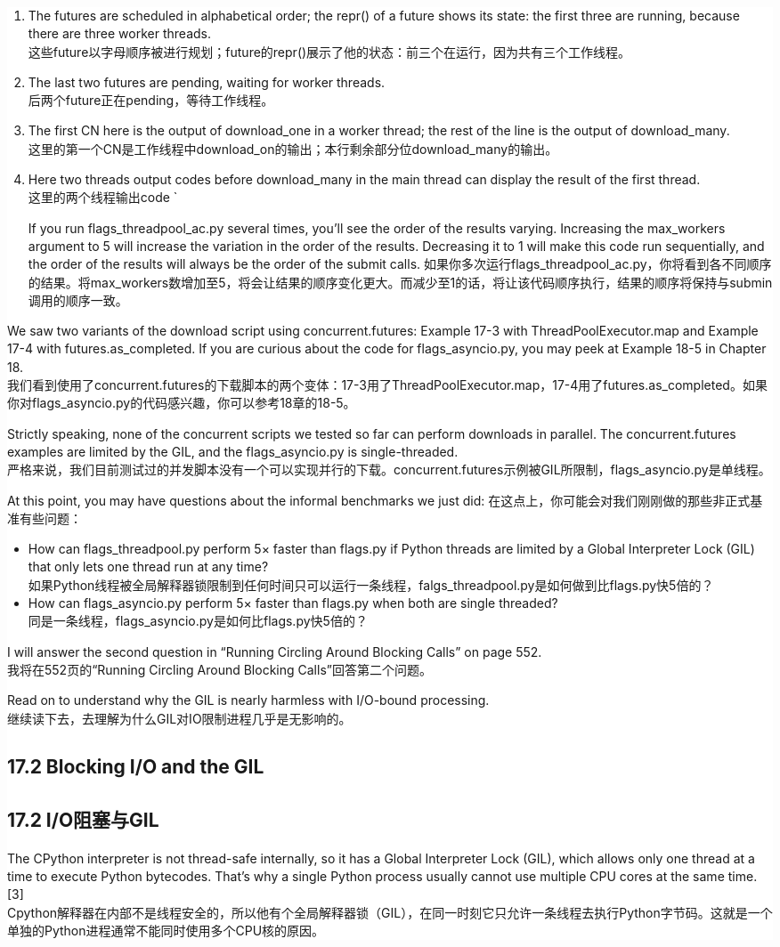 1. The futures are scheduled in alphabetical order; the repr() of a future shows its state: the first three are running, because there are three worker threads.  
    这些future以字母顺序被进行规划；future的repr()展示了他的状态：前三个在运行，因为共有三个工作线程。
2. The last two futures are pending, waiting for worker threads.  
    后两个future正在pending，等待工作线程。
3. The first CN here is the output of download_one in a worker thread; the rest of the line is the output of download_many.  
    这里的第一个CN是工作线程中download_on的输出；本行剩余部分位download_many的输出。
4. Here two threads output codes before download_many in the main thread can display the result of the first thread.  
    这里的两个线程输出code
`

    If you run flags_threadpool_ac.py several times, you’ll see the order of the results varying. Increasing the max_workers argument to 5 will increase the variation in the order of the results. Decreasing it to 1 will make this code run sequentially, and the order of the results will always be the order of the submit calls.
    如果你多次运行flags_threadpool_ac.py，你将看到各不同顺序的结果。将max_workers数增加至5，将会让结果的顺序变化更大。而减少至1的话，将让该代码顺序执行，结果的顺序将保持与submin调用的顺序一致。

We saw two variants of the download script using concurrent.futures: Example 17-3 with ThreadPoolExecutor.map and Example 17-4 with futures.as_completed. If you are curious about the code for flags_asyncio.py, you may peek at Example 18-5 in Chapter 18.  
    我们看到使用了concurrent.futures的下载脚本的两个变体：17-3用了ThreadPoolExecutor.map，17-4用了futures.as_completed。如果你对flags_asyncio.py的代码感兴趣，你可以参考18章的18-5。

Strictly speaking, none of the concurrent scripts we tested so far can perform downloads in parallel. The concurrent.futures examples are limited by the GIL, and the flags_asyncio.py is single-threaded.  
    严格来说，我们目前测试过的并发脚本没有一个可以实现并行的下载。concurrent.futures示例被GIL所限制，flags_asyncio.py是单线程。

At this point, you may have questions about the informal benchmarks we just did:
    在这点上，你可能会对我们刚刚做的那些非正式基准有些问题：
- How can flags_threadpool.py perform 5× faster than flags.py if Python threads are limited by a Global Interpreter Lock (GIL) that only lets one thread run at any time?  
    如果Python线程被全局解释器锁限制到任何时间只可以运行一条线程，falgs_threadpool.py是如何做到比flags.py快5倍的？
- How can flags_asyncio.py perform 5× faster than flags.py when both are single threaded?  
    同是一条线程，flags_asyncio.py是如何比flags.py快5倍的？

I will answer the second question in “Running Circling Around Blocking Calls” on page 552.  
    我将在552页的“Running Circling Around Blocking Calls”回答第二个问题。

Read on to understand why the GIL is nearly harmless with I/O-bound processing.  
    继续读下去，去理解为什么GIL对IO限制进程几乎是无影响的。


## 17.2 Blocking I/O and the GIL
## 17.2 I/O阻塞与GIL

The CPython interpreter is not thread-safe internally, so it has a Global Interpreter Lock (GIL), which allows only one thread at a time to execute Python bytecodes. That’s why a single Python process usually cannot use multiple CPU cores at the same time.[3]  
    Cpython解释器在内部不是线程安全的，所以他有个全局解释器锁（GIL），在同一时刻它只允许一条线程去执行Python字节码。这就是一个单独的Python进程通常不能同时使用多个CPU核的原因。


[^RUNOOB]: The threading module has been available since Python 1.5.1 (1998), yet some insist on using the old thread module. In Python 3, it was renamed to _thread to highlight the fact that it’s just a low-level implementation detail, and shouldn’t be used in application code. threading模块自Python 1.5.1(1998)时可用，但有些人仍然坚持使用旧版的thread模块。在Python3中，他被重命名为_thread以强调“这只是一个低级的实现细节，不应该被用在应用程序的代码中”。
